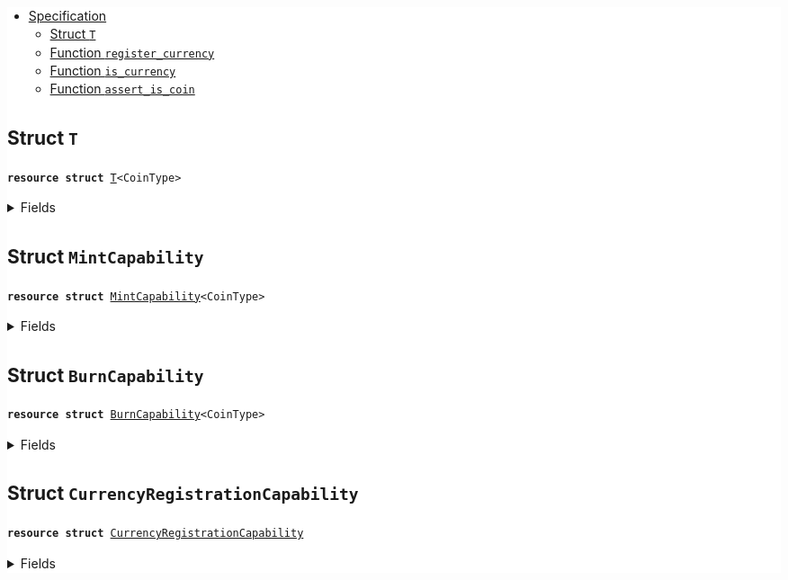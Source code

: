 -  [Specification](#0x0_Libra_Specification)
    -  [Struct `T`](#0x0_Libra_Specification_T)
    -  [Function `register_currency`](#0x0_Libra_Specification_register_currency)
    -  [Function `is_currency`](#0x0_Libra_Specification_is_currency)
    -  [Function `assert_is_coin`](#0x0_Libra_Specification_assert_is_coin)



<a name="0x0_Libra_T"></a>

## Struct `T`



<pre><code><b>resource</b> <b>struct</b> <a href="#0x0_Libra_T">T</a>&lt;CoinType&gt;
</code></pre>



<details><summary>Fields</summary></details>

<a name="0x0_Libra_MintCapability"></a>

## Struct `MintCapability`



<pre><code><b>resource</b> <b>struct</b> <a href="#0x0_Libra_MintCapability">MintCapability</a>&lt;CoinType&gt;
</code></pre>



<details><summary>Fields</summary></details>

<a name="0x0_Libra_BurnCapability"></a>

## Struct `BurnCapability`



<pre><code><b>resource</b> <b>struct</b> <a href="#0x0_Libra_BurnCapability">BurnCapability</a>&lt;CoinType&gt;
</code></pre>



<details><summary>Fields</summary></details>

<a name="0x0_Libra_CurrencyRegistrationCapability"></a>

## Struct `CurrencyRegistrationCapability`



<pre><code><b>resource</b> <b>struct</b> <a href="#0x0_Libra_CurrencyRegistrationCapability">CurrencyRegistrationCapability</a>
</code></pre>



<details><summary>Fields</summary></details>

